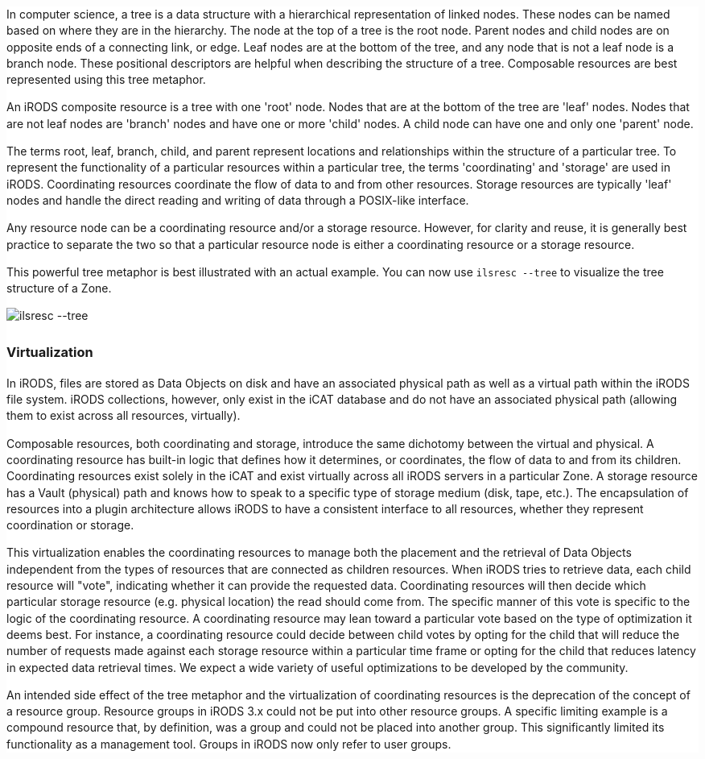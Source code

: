 In computer science, a tree is a data structure with a hierarchical representation of linked nodes. These nodes can be named based on where they are in the hierarchy. The node at the top of a tree is the root node. Parent nodes and child nodes are on opposite ends of a connecting link, or edge. Leaf nodes are at the bottom of the tree, and any node that is not a leaf node is a branch node. These positional descriptors are helpful when describing the structure of a tree. Composable resources are best represented using this tree metaphor.

An iRODS composite resource is a tree with one 'root' node.  Nodes that are at the bottom of the tree are 'leaf' nodes.  Nodes that are not leaf nodes are 'branch' nodes and have one or more 'child' nodes.  A child node can have one and only one 'parent' node.

The terms root, leaf, branch, child, and parent represent locations and relationships within the structure of a particular tree.  To represent the functionality of a particular resources within a particular tree, the terms 'coordinating' and 'storage' are used in iRODS.  Coordinating resources coordinate the flow of data to and from other resources.  Storage resources are typically 'leaf' nodes and handle the direct reading and writing of data through a POSIX-like interface.

Any resource node can be a coordinating resource and/or a storage resource.  However, for clarity and reuse, it is generally best practice to separate the two so that a particular resource node is either a coordinating resource or a storage resource.

This powerful tree metaphor is best illustrated with an actual example.  You can now use `ilsresc --tree` to visualize the tree structure of a Zone.

![ilsresc --tree](treeview.png "alt title")

### Virtualization

In iRODS, files are stored as Data Objects on disk and have an associated physical path as well as a virtual path within the iRODS file system. iRODS collections, however, only exist in the iCAT database and do not have an associated physical path (allowing them to exist across all resources, virtually).

Composable resources, both coordinating and storage, introduce the same dichotomy between the virtual and physical.  A coordinating resource has built-in logic that defines how it determines, or coordinates, the flow of data to and from its children. Coordinating resources exist solely in the iCAT and exist virtually across all iRODS servers in a particular Zone. A storage resource has a Vault (physical) path and knows how to speak to a specific type of storage medium (disk, tape, etc.). The encapsulation of resources into a plugin architecture allows iRODS to have a consistent interface to all resources, whether they represent coordination or storage.

This virtualization enables the coordinating resources to manage both the placement and the retrieval of Data Objects independent from the types of resources that are connected as children resources. When iRODS tries to retrieve data, each child resource will "vote", indicating whether it can provide the requested data.  Coordinating resources will then decide which particular storage resource (e.g. physical location) the read should come from. The specific manner of this vote is specific to the logic of the coordinating resource.  A coordinating resource may lean toward a particular vote based on the type of optimization it deems best. For instance, a coordinating resource could decide between child votes by opting for the child that will reduce the number of requests made against each storage resource within a particular time frame or opting for the child that reduces latency in expected data retrieval times. We expect a wide variety of useful optimizations to be developed by the community.

An intended side effect of the tree metaphor and the virtualization of coordinating resources is the deprecation of the concept of a resource group. Resource groups in iRODS 3.x could not be put into other resource groups. A specific limiting example is a compound resource that, by definition, was a group and could not be placed into another group.  This significantly limited its functionality as a management tool. Groups in iRODS now only refer to user groups.
